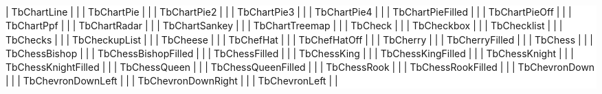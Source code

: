 | TbChartLine                        |            |
| TbChartPie                         |            |
| TbChartPie2                        |            |
| TbChartPie3                        |            |
| TbChartPie4                        |            |
| TbChartPieFilled                   |            |
| TbChartPieOff                      |            |
| TbChartPpf                         |            |
| TbChartRadar                       |            |
| TbChartSankey                      |            |
| TbChartTreemap                     |            |
| TbCheck                            |            |
| TbCheckbox                         |            |
| TbChecklist                        |            |
| TbChecks                           |            |
| TbCheckupList                      |            |
| TbCheese                           |            |
| TbChefHat                          |            |
| TbChefHatOff                       |            |
| TbCherry                           |            |
| TbCherryFilled                     |            |
| TbChess                            |            |
| TbChessBishop                      |            |
| TbChessBishopFilled                |            |
| TbChessFilled                      |            |
| TbChessKing                        |            |
| TbChessKingFilled                  |            |
| TbChessKnight                      |            |
| TbChessKnightFilled                |            |
| TbChessQueen                       |            |
| TbChessQueenFilled                 |            |
| TbChessRook                        |            |
| TbChessRookFilled                  |            |
| TbChevronDown                      |            |
| TbChevronDownLeft                  |            |
| TbChevronDownRight                 |            |
| TbChevronLeft                      |            |